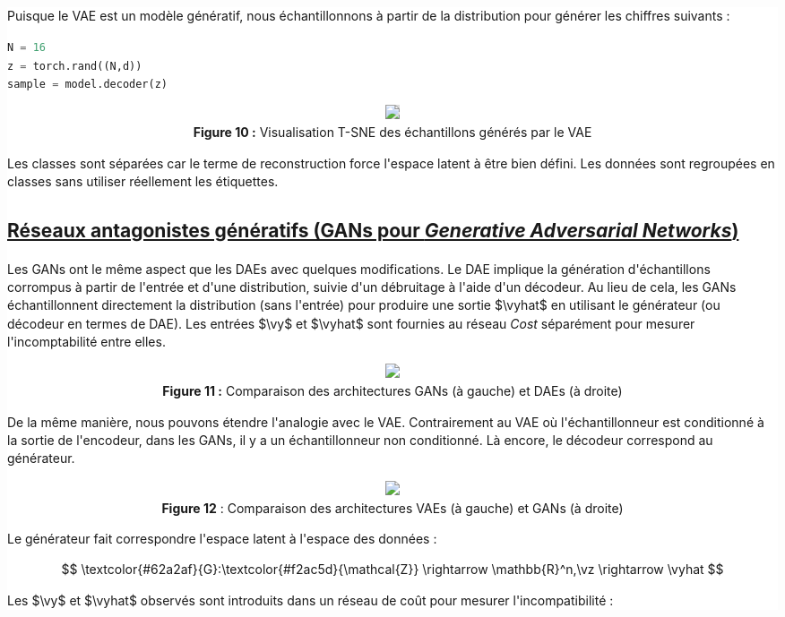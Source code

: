 Puisque le VAE est un modèle génératif, nous échantillonnons à partir de la distribution pour générer les chiffres suivants :

```python
N = 16
z = torch.rand((N,d))
sample = model.decoder(z)
```

<center>
<img src="{{site.baseurl}}/images/week09/09-3/fig_10_cluster_samples.png" style="background-color:#DCDCDC;" /><br>
<b>Figure 10 :</b> Visualisation T-SNE des échantillons générés par le VAE
</center>

Les classes sont séparées car le terme de reconstruction force l'espace latent à être bien défini. Les données sont regroupées en classes sans utiliser réellement les étiquettes.




## [Réseaux antagonistes génératifs (GANs pour *Generative Adversarial Networks*)](https://www.youtube.com/watch?v=bZF4N8HR1cc&t=2578s)

Les GANs ont le même aspect que les DAEs avec quelques modifications.
Le DAE implique la génération d'échantillons corrompus à partir de l'entrée et d'une distribution, suivie d'un débruitage à l'aide d'un décodeur. 
Au lieu de cela, les GANs échantillonnent directement la distribution (sans l'entrée) pour produire une sortie $\vyhat$ en utilisant le générateur (ou décodeur en termes de DAE).
Les entrées $\vy$ et $\vyhat$ sont fournies au réseau *Cost* séparément pour mesurer l'incomptabilité entre elles.

<center>
<img src="{{site.baseurl}}/images/week09/09-3/fig_11_gan_vs_dae.png" height="400px" /><br>
<b>Figure 11 :</b> Comparaison des architectures GANs (à gauche) et DAEs (à droite)
</center>

De la même manière, nous pouvons étendre l'analogie avec le VAE. 
Contrairement au VAE où l'échantillonneur est conditionné à la sortie de l'encodeur, dans les GANs, il y a un échantillonneur non conditionné. 
Là encore, le décodeur correspond au générateur.

<center>
<img src="{{site.baseurl}}/images/week09/09-3/fig_12_gan_vs_vae.png" height="400px" /><br>
<b>Figure 12</b> : Comparaison des architectures VAEs (à gauche) et GANs (à droite)
</center>

Le générateur fait correspondre l'espace latent à l'espace des données :

$$
\textcolor{#62a2af}{G}:\textcolor{#f2ac5d}{\mathcal{Z}} \rightarrow \mathbb{R}^n,\vz \rightarrow \vyhat
$$

Les $\vy$ et $\vyhat$ observés sont introduits dans un réseau de coût pour mesurer l'incompatibilité :
